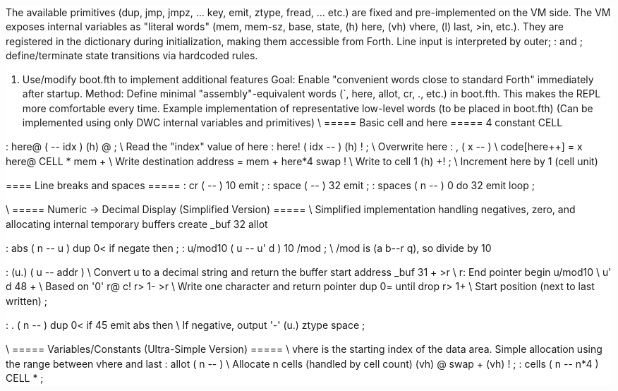 The available primitives (dup, jmp, jmpz, ... key, emit, ztype, fread, ... etc.) are fixed and pre-implemented on the VM side.
The VM exposes internal variables as "literal words" (mem, mem-sz, base, state, (h) here, (vh) vhere, (l) last, >in, etc.). They are registered in the dictionary during initialization, making them accessible from Forth.
Line input is interpreted by outer; : and ; define/terminate state transitions via hardcoded rules.
1) Use/modify boot.fth to implement additional features
Goal: Enable "convenient words close to standard Forth" immediately after startup.
Method: Define minimal "assembly"-equivalent words (`, here, allot, cr, ., etc.) in boot.fth. This makes the REPL more comfortable every time.
Example implementation of representative low-level words (to be placed in boot.fth)
(Can be implemented using only DWC internal variables and primitives)
\ ===== Basic cell and here =====
4 constant CELL

: here@   ( -- idx )   (h) @ ;             \ Read the "index" value of here
: here!   ( idx -- )   (h) ! ;             \ Overwrite here
: ,       ( x -- )     \ code[here++] = x
  here@ CELL * mem +   \ Write destination address = mem + here*4
  swap !               \ Write to cell
  1 (h) +! ;           \ Increment here by 1 (cell unit)

==== Line breaks and spaces =====
: cr      ( -- )  10 emit ;
: space   ( -- )  32 emit ;
: spaces  ( n -- )  0 do 32 emit loop ;

\ ===== Numeric → Decimal Display (Simplified Version) =====
\ Simplified implementation handling negatives, zero, and allocating internal temporary buffers
create _buf 32 allot

: abs     ( n -- u )   dup 0< if negate then ;
: u/mod10 ( u -- u' d ) 10 /mod ;   \ /mod is (a b--r q), so divide by 10

: (u.)    ( u -- addr )        \ Convert u to a decimal string and return the buffer start address
  _buf 31 + >r                 \ r: End pointer
  begin
    u/mod10                    \ u' d
    48 +                       \ Based on '0'
    r@ c!  r> 1- >r            \ Write one character and return pointer
    dup 0=
  until
  drop  r> 1+                  \ Start position (next to last written)
;

: .       ( n -- )
  dup 0< if 45 emit abs then   \ If negative, output '-'
  (u.) ztype space ;

\ ===== Variables/Constants (Ultra-Simple Version) =====
\ vhere is the starting index of the data area. Simple allocation using the range between vhere and last
: allot   ( n -- )  \ Allocate n cells (handled by cell count)
  (vh) @ swap + (vh) ! ;
: cells   ( n -- n*4 )  CELL * ;
